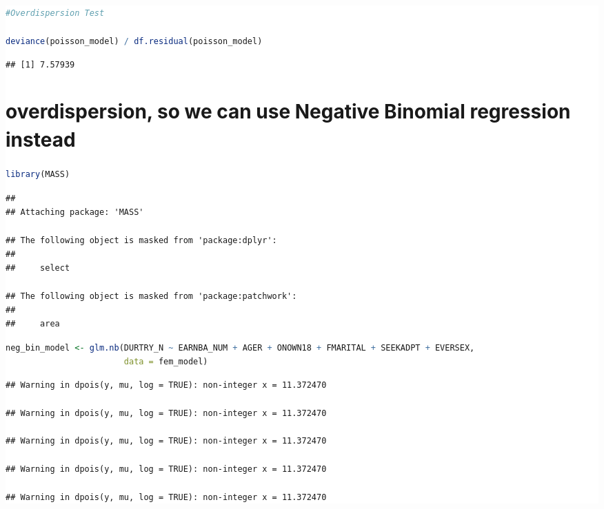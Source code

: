 ``` r
#Overdispersion Test

deviance(poisson_model) / df.residual(poisson_model)
```

    ## [1] 7.57939

# overdispersion, so we can use Negative Binomial regression instead

``` r
library(MASS)
```

    ## 
    ## Attaching package: 'MASS'

    ## The following object is masked from 'package:dplyr':
    ## 
    ##     select

    ## The following object is masked from 'package:patchwork':
    ## 
    ##     area

``` r
neg_bin_model <- glm.nb(DURTRY_N ~ EARNBA_NUM + AGER + ONOWN18 + FMARITAL + SEEKADPT + EVERSEX,
                        data = fem_model)
```

    ## Warning in dpois(y, mu, log = TRUE): non-integer x = 11.372470

    ## Warning in dpois(y, mu, log = TRUE): non-integer x = 11.372470

    ## Warning in dpois(y, mu, log = TRUE): non-integer x = 11.372470

    ## Warning in dpois(y, mu, log = TRUE): non-integer x = 11.372470

    ## Warning in dpois(y, mu, log = TRUE): non-integer x = 11.372470
